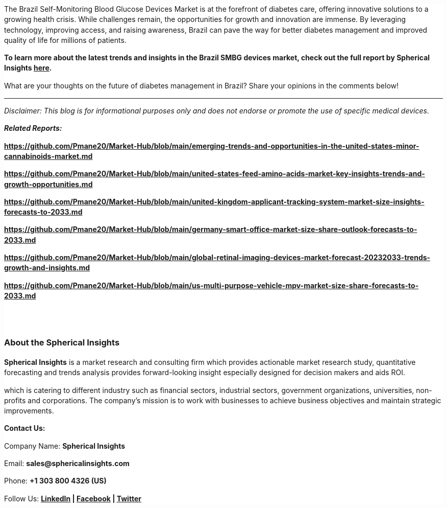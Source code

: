 <p>The Brazil Self-Monitoring Blood Glucose Devices Market is at the forefront of diabetes care, offering innovative solutions to a growing health crisis. While challenges remain, the opportunities for growth and innovation are immense. By leveraging technology, improving access, and raising awareness, Brazil can pave the way for better diabetes management and improved quality of life for millions of patients.</p>
<p><strong>To learn more about the latest trends and insights in the Brazil SMBG devices market, check out the full report by Spherical Insights&nbsp;<a href="https://www.sphericalinsights.com/reports/brazil-self-monitoring-blood-glucose-devices-market" target="_blank" rel="noopener noreferrer">here</a>.</strong></p>
<p>What are your thoughts on the future of diabetes management in Brazil? Share your opinions in the comments below!</p>
<hr />
<p><em>Disclaimer: This blog is for informational purposes only and does not endorse or promote the use of specific medical devices.</em></p>
<p><strong><em>Related Reports:</em></strong></p>
<p><strong><a href="https://github.com/Pmane20/Market-Hub/blob/main/emerging-trends-and-opportunities-in-the-united-states-minor-cannabinoids-market.md">https://github.com/Pmane20/Market-Hub/blob/main/emerging-trends-and-opportunities-in-the-united-states-minor-cannabinoids-market.md</a></strong></p>
<p><strong><a href="https://github.com/Pmane20/Market-Hub/blob/main/united-states-feed-amino-acids-market-key-insights-trends-and-growth-opportunities.md">https://github.com/Pmane20/Market-Hub/blob/main/united-states-feed-amino-acids-market-key-insights-trends-and-growth-opportunities.md</a></strong></p>
<p><strong><a href="https://github.com/Pmane20/Market-Hub/blob/main/united-kingdom-applicant-tracking-system-market-size-insights-forecasts-to-2033.md">https://github.com/Pmane20/Market-Hub/blob/main/united-kingdom-applicant-tracking-system-market-size-insights-forecasts-to-2033.md</a></strong></p>
<p><strong><a href="https://github.com/Pmane20/Market-Hub/blob/main/germany-smart-office-market-size-share-outlook-forecasts-to-2033.md">https://github.com/Pmane20/Market-Hub/blob/main/germany-smart-office-market-size-share-outlook-forecasts-to-2033.md</a></strong></p>
<p><strong><a href="https://github.com/Pmane20/Market-Hub/blob/main/global-retinal-imaging-devices-market-forecast-20232033-trends-growth-and-insights.md">https://github.com/Pmane20/Market-Hub/blob/main/global-retinal-imaging-devices-market-forecast-20232033-trends-growth-and-insights.md</a></strong></p>
<p><strong><a href="https://github.com/Pmane20/Market-Hub/blob/main/us-multi-purpose-vehicle-mpv-market-size-share-forecasts-to-2033.md">https://github.com/Pmane20/Market-Hub/blob/main/us-multi-purpose-vehicle-mpv-market-size-share-forecasts-to-2033.md</a>&nbsp;</strong></p>
<h3>&nbsp;</h3>
<h3><strong>About the Spherical Insights</strong></h3>
<p><strong>Spherical Insights</strong>&nbsp;is a market research and consulting firm which provides actionable market research study, quantitative forecasting and trends analysis provides forward-looking insight especially designed for decision makers and aids ROI.</p>
<p>which is catering to different industry such as financial sectors, industrial sectors, government organizations, universities, non-profits and corporations. The company&rsquo;s mission is to work with businesses to achieve business objectives and maintain strategic improvements.</p>
<p><strong>Contact Us:</strong></p>
<p>Company Name:&nbsp;<strong>Spherical Insights</strong></p>
<p>Email:&nbsp;<strong>sales@sphericalinsights.com</strong></p>
<p>Phone:&nbsp;<strong>+1 303 800 4326 (US)</strong></p>
<p>Follow Us:&nbsp;<strong><a href="https://www.linkedin.com/company/spherical-insight/"><u>LinkedIn</u></a>&nbsp;|&nbsp;<a href="https://www.facebook.com/sphericalinsights22"><u>Facebook</u></a>&nbsp;|&nbsp;<a href="https://twitter.com/SInsights_US"><u>Twitter</u></a></strong></p>
</div>
